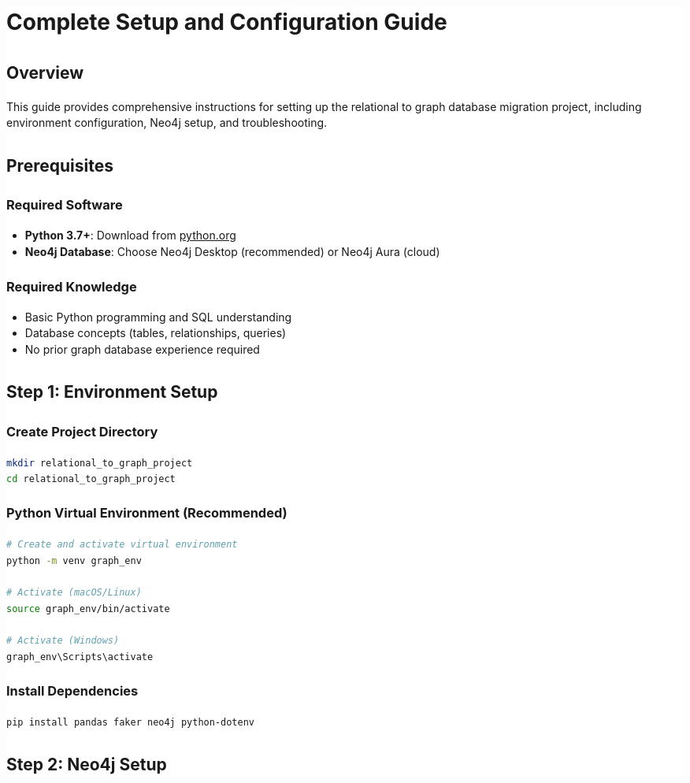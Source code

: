 # Complete Setup and Configuration Guide

## Overview

This guide provides comprehensive instructions for setting up the relational to graph database migration project, including environment configuration, Neo4j setup, and troubleshooting.

## Prerequisites

### Required Software

- **Python 3.7+**: Download from [python.org](https://www.python.org/downloads/)
- **Neo4j Database**: Choose Neo4j Desktop (recommended) or Neo4j Aura (cloud)

### Required Knowledge

- Basic Python programming and SQL understanding
- Database concepts (tables, relationships, queries)
- No prior graph database experience required

## Step 1: Environment Setup

### Create Project Directory

```bash
mkdir relational_to_graph_project
cd relational_to_graph_project
```

### Python Virtual Environment (Recommended)

```bash
# Create and activate virtual environment
python -m venv graph_env

# Activate (macOS/Linux)
source graph_env/bin/activate

# Activate (Windows)
graph_env\Scripts\activate
```

### Install Dependencies

```bash
pip install pandas faker neo4j python-dotenv
```

## Step 2: Neo4j Setup
